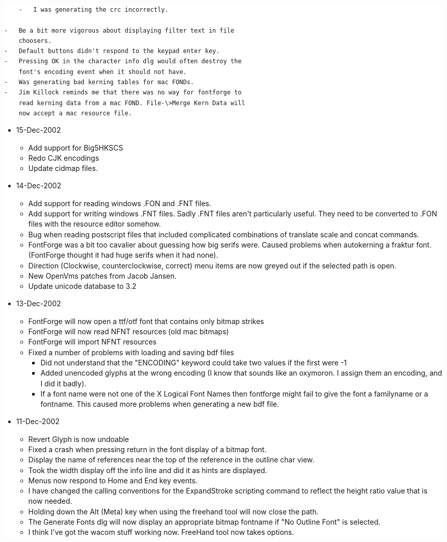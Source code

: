         -   I was generating the crc incorrectly.

    -   Be a bit more vigorous about displaying filter text in file
        choosers.
    -   Default buttons didn't respond to the keypad enter key.
    -   Pressing OK in the character info dlg would often destroy the
        font's encoding event when it should not have.
    -   Was generating bad kerning tables for mac FONDs.
    -   Jim Killock reminds me that there was no way for fontforge to
        read kerning data from a mac FOND. File-\>Merge Kern Data will
        now accept a mac resource file.

-   15-Dec-2002
    -   Add support for Big5HKSCS
    -   Redo CJK encodings
    -   Update cidmap files.

-   14-Dec-2002
    -   Add support for reading windows .FON and .FNT files.
    -   Add support for writing windows .FNT files. Sadly .FNT files
        aren't particularly useful. They need to be converted to .FON
        files with the resource editor somehow.
    -   Bug when reading postscript files that included complicated
        combinations of translate scale and concat commands.
    -   FontForge was a bit too cavalier about guessing how big serifs
        were. Caused problems when autokerning a fraktur font.
        (FontForge thought it had huge serifs when it had none).
    -   Direction (Clockwise, counterclockwise, correct) menu items are
        now greyed out if the selected path is open.
    -   New OpenVms patches from Jacob Jansen.
    -   Update unicode database to 3.2

-   13-Dec-2002
    -   FontForge will now open a ttf/otf font that contains only bitmap
        strikes
    -   FontForge will now read NFNT resources (old mac bitmaps)
    -   FontForge will import NFNT resources
    -   Fixed a number of problems with loading and saving bdf files
        -   Did not understand that the "ENCODING" keyword could take
            two values if the first were -1
        -   Added unencoded glyphs at the wrong encoding (I know that
            sounds like an oxymoron. I assign them an encoding, and I
            did it badly).
        -   If a font name were not one of the X Logical Font Names then
            fontforge might fail to give the font a familyname or a
            fontname. This caused more problems when generating a new
            bdf file.

-   11-Dec-2002
    -   Revert Glyph is now undoable
    -   Fixed a crash when pressing return in the font display of a
        bitmap font.
    -   Display the name of references near the top of the reference in
        the outline char view.
    -   Took the width display off the info line and did it as hints are
        displayed.
    -   Menus now respond to Home and End key events.
    -   I have changed the calling conventions for the ExpandStroke
        scripting command to reflect the height ratio value that is now
        needed.
    -   Holding down the Alt (Meta) key when using the freehand tool
        will now close the path.
    -   The Generate Fonts dlg will now display an appropriate bitmap
        fontname if "No Outline Font" is selected.
    -   I think I've got the wacom stuff working now. FreeHand tool now
        takes options.